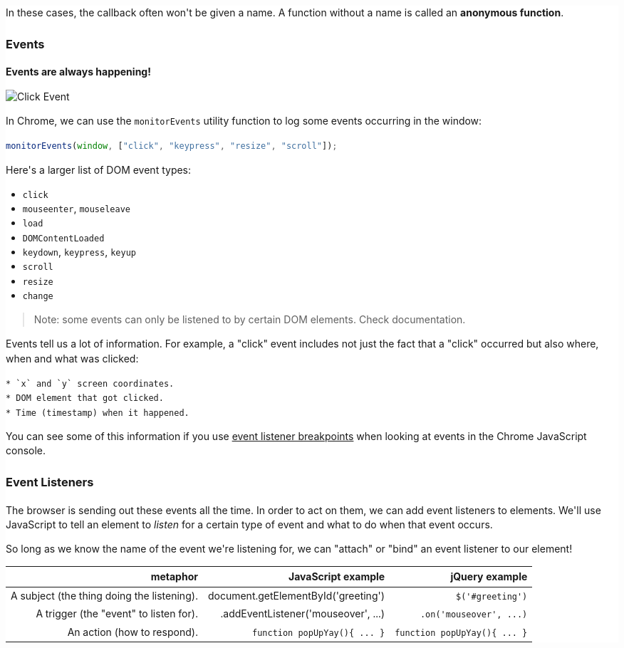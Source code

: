 In these cases, the callback often won't be given a name.  A function without a name is called an **anonymous function**.


### Events

**Events are always happening!**

![Click Event](http://i.giphy.com/l0HlL2I8DbNa6JCJa.gif)

In Chrome, we can use the `monitorEvents` utility function to log some events occurring in the window:

```js
monitorEvents(window, ["click", "keypress", "resize", "scroll"]);
```

Here's a larger list of DOM event types:

* `click`
* `mouseenter`, `mouseleave`
* `load`
* `DOMContentLoaded`
* `keydown`, `keypress`, `keyup`
* `scroll`
* `resize`
* `change`

> Note: some events can only be listened to by certain DOM elements. Check documentation.

Events tell us a lot of information. For example, a "click" event includes not just the fact that a "click" occurred but also where, when and what was clicked:

	* `x` and `y` screen coordinates.
	* DOM element that got clicked.
	* Time (timestamp) when it happened.

You can see some of this information if you use [event listener breakpoints](https://developers.google.com/web/tools/chrome-devtools/javascript/add-breakpoints#events) when looking at events in the Chrome JavaScript console.

### Event Listeners

The browser is sending out these events all the time. In order to act on them, we can add event listeners to elements. We'll use JavaScript to tell an element to *listen* for a certain type of event and what to do when that event occurs.


So long as we know the name of the event we're listening for, we can "attach" or "bind" an event listener to our element!

| metaphor                                      | JavaScript example  | jQuery example               |
|----------------------------------------------:|----------------------:| ----------------------:|
| A subject (the thing doing the listening).    | document.getElementById('greeting') | `$('#greeting')`              |
| A trigger (the "event" to listen for).        | .addEventListener('mouseover', ...) |`.on('mouseover', ...)`    |
| An action (how to respond).                   | `function popUpYay(){ ... }` |`function popUpYay(){ ... }`   |
